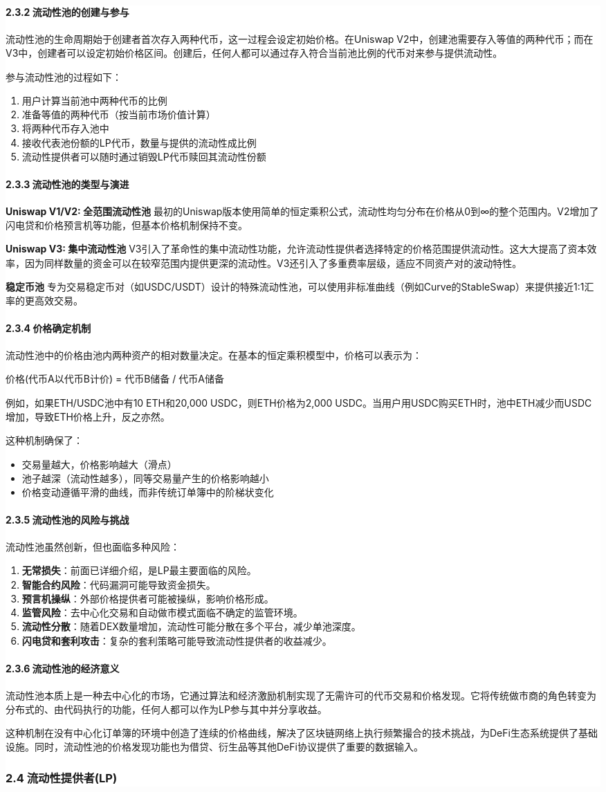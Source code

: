 #### 2.3.2 流动性池的创建与参与

流动性池的生命周期始于创建者首次存入两种代币，这一过程会设定初始价格。在Uniswap V2中，创建池需要存入等值的两种代币；而在V3中，创建者可以设定初始价格区间。创建后，任何人都可以通过存入符合当前池比例的代币对来参与提供流动性。

参与流动性池的过程如下：
1. 用户计算当前池中两种代币的比例
2. 准备等值的两种代币（按当前市场价值计算）
3. 将两种代币存入池中
4. 接收代表池份额的LP代币，数量与提供的流动性成比例
5. 流动性提供者可以随时通过销毁LP代币赎回其流动性份额

#### 2.3.3 流动性池的类型与演进

**Uniswap V1/V2: 全范围流动性池**
最初的Uniswap版本使用简单的恒定乘积公式，流动性均匀分布在价格从0到∞的整个范围内。V2增加了闪电贷和价格预言机等功能，但基本价格机制保持不变。

**Uniswap V3: 集中流动性池**
V3引入了革命性的集中流动性功能，允许流动性提供者选择特定的价格范围提供流动性。这大大提高了资本效率，因为同样数量的资金可以在较窄范围内提供更深的流动性。V3还引入了多重费率层级，适应不同资产对的波动特性。

**稳定币池**
专为交易稳定币对（如USDC/USDT）设计的特殊流动性池，可以使用非标准曲线（例如Curve的StableSwap）来提供接近1:1汇率的更高效交易。

#### 2.3.4 价格确定机制

流动性池中的价格由池内两种资产的相对数量决定。在基本的恒定乘积模型中，价格可以表示为：

价格(代币A以代币B计价) = 代币B储备 / 代币A储备

例如，如果ETH/USDC池中有10 ETH和20,000 USDC，则ETH价格为2,000 USDC。当用户用USDC购买ETH时，池中ETH减少而USDC增加，导致ETH价格上升，反之亦然。

这种机制确保了：
- 交易量越大，价格影响越大（滑点）
- 池子越深（流动性越多），同等交易量产生的价格影响越小
- 价格变动遵循平滑的曲线，而非传统订单簿中的阶梯状变化

#### 2.3.5 流动性池的风险与挑战

流动性池虽然创新，但也面临多种风险：

1. **无常损失**：前面已详细介绍，是LP最主要面临的风险。
2. **智能合约风险**：代码漏洞可能导致资金损失。
3. **预言机操纵**：外部价格提供者可能被操纵，影响价格形成。
4. **监管风险**：去中心化交易和自动做市模式面临不确定的监管环境。
5. **流动性分散**：随着DEX数量增加，流动性可能分散在多个平台，减少单池深度。
6. **闪电贷和套利攻击**：复杂的套利策略可能导致流动性提供者的收益减少。

#### 2.3.6 流动性池的经济意义

流动性池本质上是一种去中心化的市场，它通过算法和经济激励机制实现了无需许可的代币交易和价格发现。它将传统做市商的角色转变为分布式的、由代码执行的功能，任何人都可以作为LP参与其中并分享收益。

这种机制在没有中心化订单簿的环境中创造了连续的价格曲线，解决了区块链网络上执行频繁撮合的技术挑战，为DeFi生态系统提供了基础设施。同时，流动性池的价格发现功能也为借贷、衍生品等其他DeFi协议提供了重要的数据输入。

### 2.4 流动性提供者(LP)
